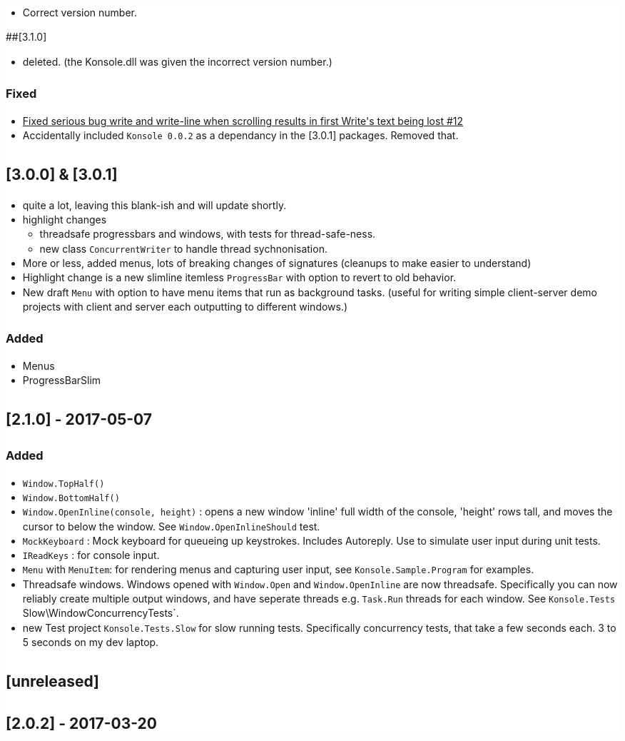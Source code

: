 - Correct version number.

##[3.1.0]

- deleted. (the Konsole.dll was given the incorrect version number.)

### Fixed

- [Fixed serious bug write and write-line when scrolling results in first Write's text being lost #12](https://github.com/goblinfactory/konsole/issues/12)
- Accidentally included `Konsole 0.0.2` as a dependancy in the [3.0.1] packages. Removed that.

## [3.0.0] & [3.0.1]

- quite a lot, leaving this blank-ish and will update shortly.
- highlight changes
    - threadsafe progressbars and windows, with tests for thread-safe-ness.
    - new class `ConcurrentWriter` to handle thread sychnonisation. 
- More or less, added menus, lots of breaking changes of signatures (cleanups to make easier to understand)
- Highlight change is a new slimline itemless `ProgressBar` with option to revert to old behavior.
- New draft `Menu` with option to have menu items that run as background tasks. (useful for writing simple client-server demo projects with client and server each outputting to different windows.) 

### Added

- Menus
- ProgressBarSlim

## [2.1.0] - 2017-05-07

### Added

- `Window.TopHalf()`
- `Window.BottomHalf()`
- `Window.OpenInline(console, height)` : opens a new window 'inline' full width of the console, 'height' rows tall, and moves the cursor to below the window. See `Window.OpenInlineShould` test.
- `MockKeyboard` : Mock keyboard for queueing up keystrokes. Includes Autoreply. Use to simulate user input during unit tests.
- `IReadKeys` : for console input.
- `Menu` with `MenuItem`: for rendering menus and capturing user input, see `Konsole.Sample.Program` for examples.
- Threadsafe windows. Windows opened with `Window.Open` and `Window.OpenInline` are now threadsafe. Specifically you can now reliably create multiple output windows, and have seperate threads e.g. `Task.Run` threads for each window. See `Konsole.Tests`Slow\WindowConcurrencyTests`.
- new Test project `Konsole.Tests.Slow` for slow running tests. Specifically concurrency tests, that take a few seconds each. 3 to 5 seconds on my dev laptop.

## [unreleased]


## [2.0.2] - 2017-03-20
